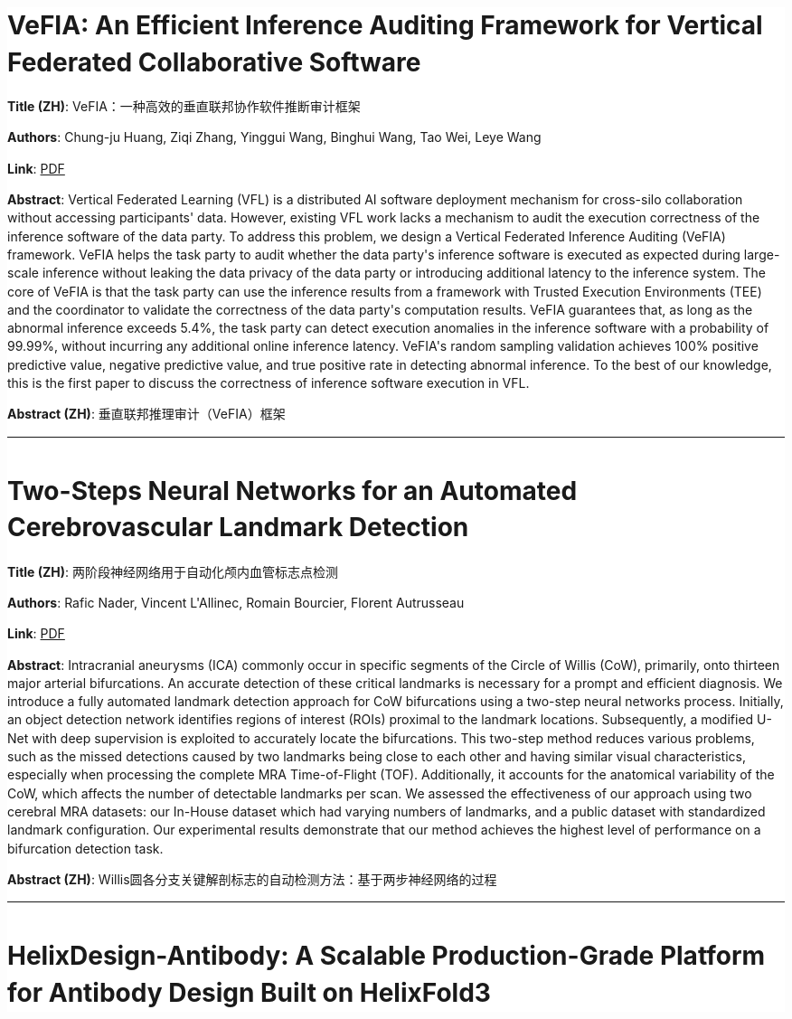 # VeFIA: An Efficient Inference Auditing Framework for Vertical Federated Collaborative Software 

**Title (ZH)**: VeFIA：一种高效的垂直联邦协作软件推断审计框架 

**Authors**: Chung-ju Huang, Ziqi Zhang, Yinggui Wang, Binghui Wang, Tao Wei, Leye Wang  

**Link**: [PDF](https://arxiv.org/pdf/2507.02376)  

**Abstract**: Vertical Federated Learning (VFL) is a distributed AI software deployment mechanism for cross-silo collaboration without accessing participants' data. However, existing VFL work lacks a mechanism to audit the execution correctness of the inference software of the data party. To address this problem, we design a Vertical Federated Inference Auditing (VeFIA) framework. VeFIA helps the task party to audit whether the data party's inference software is executed as expected during large-scale inference without leaking the data privacy of the data party or introducing additional latency to the inference system. The core of VeFIA is that the task party can use the inference results from a framework with Trusted Execution Environments (TEE) and the coordinator to validate the correctness of the data party's computation results. VeFIA guarantees that, as long as the abnormal inference exceeds 5.4%, the task party can detect execution anomalies in the inference software with a probability of 99.99%, without incurring any additional online inference latency. VeFIA's random sampling validation achieves 100% positive predictive value, negative predictive value, and true positive rate in detecting abnormal inference. To the best of our knowledge, this is the first paper to discuss the correctness of inference software execution in VFL. 

**Abstract (ZH)**: 垂直联邦推理审计（VeFIA）框架 

---
# Two-Steps Neural Networks for an Automated Cerebrovascular Landmark Detection 

**Title (ZH)**: 两阶段神经网络用于自动化颅内血管标志点检测 

**Authors**: Rafic Nader, Vincent L'Allinec, Romain Bourcier, Florent Autrusseau  

**Link**: [PDF](https://arxiv.org/pdf/2507.02349)  

**Abstract**: Intracranial aneurysms (ICA) commonly occur in specific segments of the Circle of Willis (CoW), primarily, onto thirteen major arterial bifurcations. An accurate detection of these critical landmarks is necessary for a prompt and efficient diagnosis. We introduce a fully automated landmark detection approach for CoW bifurcations using a two-step neural networks process. Initially, an object detection network identifies regions of interest (ROIs) proximal to the landmark locations. Subsequently, a modified U-Net with deep supervision is exploited to accurately locate the bifurcations. This two-step method reduces various problems, such as the missed detections caused by two landmarks being close to each other and having similar visual characteristics, especially when processing the complete MRA Time-of-Flight (TOF). Additionally, it accounts for the anatomical variability of the CoW, which affects the number of detectable landmarks per scan. We assessed the effectiveness of our approach using two cerebral MRA datasets: our In-House dataset which had varying numbers of landmarks, and a public dataset with standardized landmark configuration. Our experimental results demonstrate that our method achieves the highest level of performance on a bifurcation detection task. 

**Abstract (ZH)**: Willis圆各分支关键解剖标志的自动检测方法：基于两步神经网络的过程 

---
# HelixDesign-Antibody: A Scalable Production-Grade Platform for Antibody Design Built on HelixFold3 
